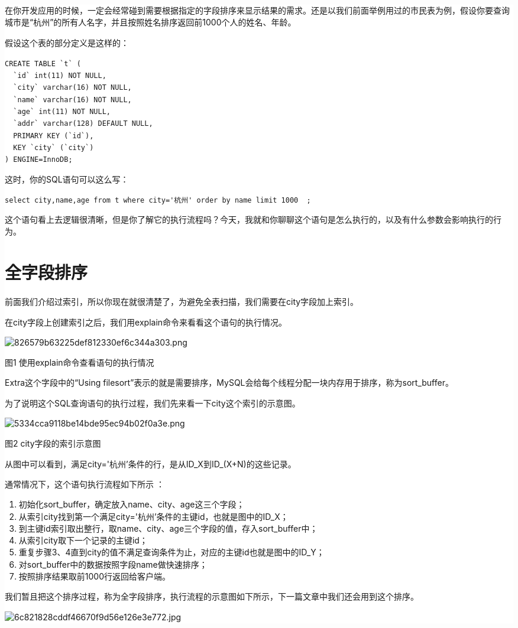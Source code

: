 在你开发应用的时候，一定会经常碰到需要根据指定的字段排序来显示结果的需求。还是以我们前面举例用过的市民表为例，假设你要查询城市是“杭州”的所有人名字，并且按照姓名排序返回前1000个人的姓名、年龄。

假设这个表的部分定义是这样的：

``````````
CREATE TABLE `t` (
  `id` int(11) NOT NULL,
  `city` varchar(16) NOT NULL,
  `name` varchar(16) NOT NULL,
  `age` int(11) NOT NULL,
  `addr` varchar(128) DEFAULT NULL,
  PRIMARY KEY (`id`),
  KEY `city` (`city`)
) ENGINE=InnoDB;
``````````

这时，你的SQL语句可以这么写：

``````````
select city,name,age from t where city='杭州' order by name limit 1000  ;
``````````

这个语句看上去逻辑很清晰，但是你了解它的执行流程吗？今天，我就和你聊聊这个语句是怎么执行的，以及有什么参数会影响执行的行为。

# 全字段排序 #

前面我们介绍过索引，所以你现在就很清楚了，为避免全表扫描，我们需要在city字段加上索引。

在city字段上创建索引之后，我们用explain命令来看看这个语句的执行情况。

![826579b63225def812330ef6c344a303.png][]

图1 使用explain命令查看语句的执行情况

Extra这个字段中的“Using filesort”表示的就是需要排序，MySQL会给每个线程分配一块内存用于排序，称为sort\_buffer。

为了说明这个SQL查询语句的执行过程，我们先来看一下city这个索引的示意图。

![5334cca9118be14bde95ec94b02f0a3e.png][]

图2 city字段的索引示意图

从图中可以看到，满足city='杭州’条件的行，是从ID\_X到ID\_(X+N)的这些记录。

通常情况下，这个语句执行流程如下所示 ：

1.  初始化sort\_buffer，确定放入name、city、age这三个字段；
2.  从索引city找到第一个满足city='杭州’条件的主键id，也就是图中的ID\_X；
3.  到主键id索引取出整行，取name、city、age三个字段的值，存入sort\_buffer中；
4.  从索引city取下一个记录的主键id；
5.  重复步骤3、4直到city的值不满足查询条件为止，对应的主键id也就是图中的ID\_Y；
6.  对sort\_buffer中的数据按照字段name做快速排序；
7.  按照排序结果取前1000行返回给客户端。

我们暂且把这个排序过程，称为全字段排序，执行流程的示意图如下所示，下一篇文章中我们还会用到这个排序。

![6c821828cddf46670f9d56e126e3e772.jpg][]


[826579b63225def812330ef6c344a303.png]: https://static001.geekbang.org/resource/image/82/03/826579b63225def812330ef6c344a303.png
[5334cca9118be14bde95ec94b02f0a3e.png]: https://static001.geekbang.org/resource/image/53/3e/5334cca9118be14bde95ec94b02f0a3e.png
[6c821828cddf46670f9d56e126e3e772.jpg]: https://static001.geekbang.org/resource/image/6c/72/6c821828cddf46670f9d56e126e3e772.jpg
[89baf99cdeefe90a22370e1d6f5e6495.png]: https://static001.geekbang.org/resource/image/89/95/89baf99cdeefe90a22370e1d6f5e6495.png
[dc92b67721171206a302eb679c83e86d.jpg]: https://static001.geekbang.org/resource/image/dc/6d/dc92b67721171206a302eb679c83e86d.jpg
[27f164804d1a4689718291be5d10f89b.png]: https://static001.geekbang.org/resource/image/27/9b/27f164804d1a4689718291be5d10f89b.png
[f980201372b676893647fb17fac4e2bf.png]: https://static001.geekbang.org/resource/image/f9/bf/f980201372b676893647fb17fac4e2bf.png
[3f590c3a14f9236f2d8e1e2cb9686692.jpg]: https://static001.geekbang.org/resource/image/3f/92/3f590c3a14f9236f2d8e1e2cb9686692.jpg
[fc53de303811ba3c46d344595743358a.png]: https://static001.geekbang.org/resource/image/fc/8a/fc53de303811ba3c46d344595743358a.png
[Link 1]: https://time.geekbang.org/column/article/69636
[df4b8e445a59c53df1f2e0f115f02cd6.jpg]: https://static001.geekbang.org/resource/image/df/d6/df4b8e445a59c53df1f2e0f115f02cd6.jpg
[9e40b7b8f0e3f81126a9171cc22e3423.png]: https://static001.geekbang.org/resource/image/9e/23/9e40b7b8f0e3f81126a9171cc22e3423.png
[6d9d8837560d01b57d252c470157ea90.png]: https://static001.geekbang.org/resource/image/6d/90/6d9d8837560d01b57d252c470157ea90.png
[441682b64a3f5dd50f35b12ca4b87c96.png]: https://static001.geekbang.org/resource/image/44/96/441682b64a3f5dd50f35b12ca4b87c96.png
[Link 2]: https://time.geekbang.org/column/article/70562
[63dd6df32dacdb827d256e5acb9837c1.png]: https://static001.geekbang.org/resource/image/63/c1/63dd6df32dacdb827d256e5acb9837c1.png
[d413b9235d56c62f9829750a68b06b89.png]: https://static001.geekbang.org/resource/image/d4/89/d413b9235d56c62f9829750a68b06b89.png
